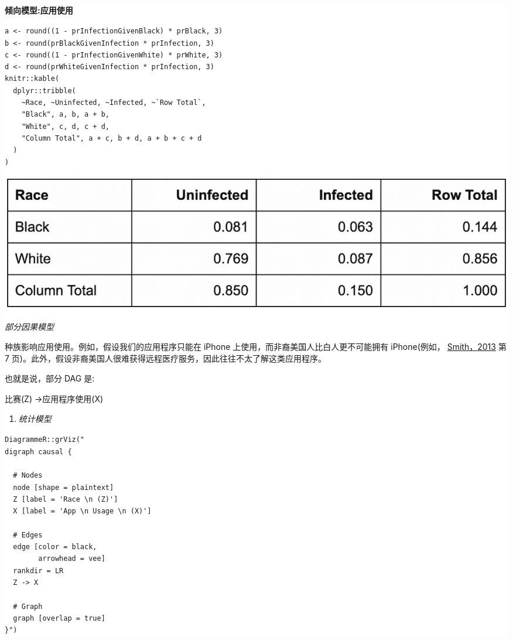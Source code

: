 **倾向模型:应用使用**

```
a <- round((1 - prInfectionGivenBlack) * prBlack, 3)
b <- round(prBlackGivenInfection * prInfection, 3)
c <- round((1 - prInfectionGivenWhite) * prWhite, 3)
d <- round(prWhiteGivenInfection * prInfection, 3)
knitr::kable(
  dplyr::tribble(
    ~Race, ~Uninfected, ~Infected, ~`Row Total`,
    "Black", a, b, a + b,
    "White", c, d, c + d,
    "Column Total", a + c, b + d, a + b + c + d
  )
) 
```

![](img/3afb3c861385dba64c985d8d3f7e1fbc.png)

*部分因果模型*

种族影响应用使用。例如，假设我们的应用程序只能在 iPhone 上使用，而非裔美国人比白人更不可能拥有 iPhone(例如， [Smith，2013](http://boletines.prisadigital.com/PIP_Smartphone_adoption_2013.pdf) 第 7 页)。此外，假设非裔美国人很难获得远程医疗服务，因此往往不太了解这类应用程序。

也就是说，部分 DAG 是:

比赛(Z) →应用程序使用(X)

1.  *统计模型*

```
DiagrammeR::grViz("
digraph causal {

  # Nodes
  node [shape = plaintext]
  Z [label = 'Race \n (Z)']
  X [label = 'App \n Usage \n (X)']

  # Edges
  edge [color = black,
        arrowhead = vee]
  rankdir = LR
  Z -> X

  # Graph
  graph [overlap = true]
}")
```
